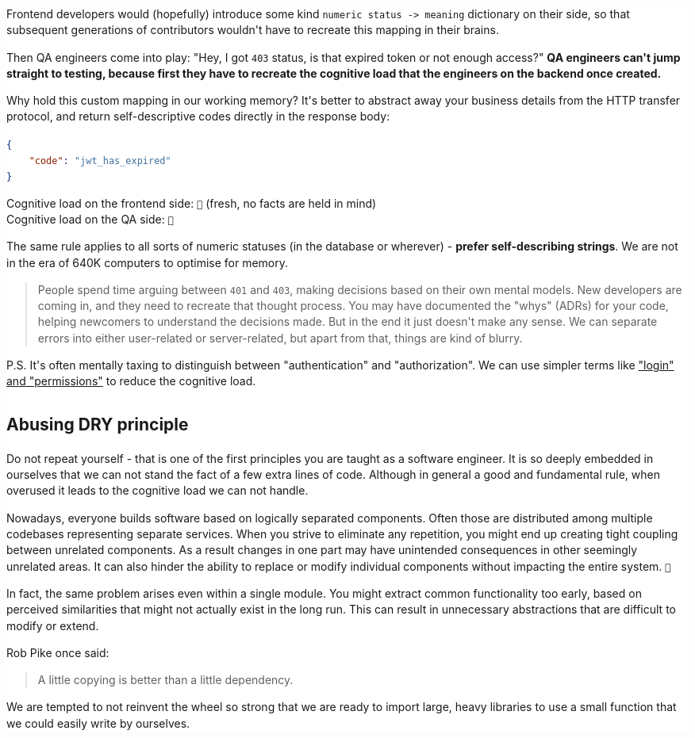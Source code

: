Frontend developers would (hopefully) introduce some kind `numeric status -> meaning` dictionary on their side, so that subsequent generations of contributors wouldn't have to recreate this mapping in their brains.

Then QA engineers come into play:
"Hey, I got `403` status, is that expired token or not enough access?"
**QA engineers can't jump straight to testing, because first they have to recreate the cognitive load that the engineers on the backend once created.**

Why hold this custom mapping in our working memory? It's better to abstract away your business details from the HTTP transfer protocol, and return self-descriptive codes directly in the response body:
```json
{
    "code": "jwt_has_expired"
}
```

Cognitive load on the frontend side: `🧠` (fresh, no facts are held in mind)  
Cognitive load on the QA side: `🧠`

The same rule applies to all sorts of numeric statuses (in the database or wherever) - **prefer self-describing strings**. We are not in the era of 640K computers to optimise for memory.  

> People spend time arguing between `401` and `403`, making decisions based on their own mental models. New developers are coming in, and they need to recreate that thought process. You may have documented the "whys" (ADRs) for your code, helping newcomers to understand the decisions made. But in the end it just doesn't make any sense. We can separate errors into either user-related or server-related, but apart from that, things are kind of blurry. 

P.S. It's often mentally taxing to distinguish between "authentication" and "authorization". We can use simpler terms like ["login" and "permissions"](https://ntietz.com/blog/lets-say-instead-of-auth/) to reduce the cognitive load.

## Abusing DRY principle

Do not repeat yourself - that is one of the first principles you are taught as a software engineer. It is so deeply embedded in ourselves that we can not stand the fact of a few extra lines of code. Although in general a good and fundamental rule, when overused it leads to the cognitive load we can not handle.

Nowadays, everyone builds software based on logically separated components. Often those are distributed among multiple codebases representing separate services. When you strive to eliminate any repetition, you might end up creating tight coupling between unrelated components. As a result changes in one part may have unintended consequences in other seemingly unrelated areas. It can also hinder the ability to replace or modify individual components without impacting the entire system. `🤯`  

In fact, the same problem arises even within a single module. You might extract common functionality too early, based on perceived similarities that might not actually exist in the long run. This can result in unnecessary abstractions that are difficult to modify or extend.  

Rob Pike once said:

> A little copying is better than a little dependency.  

We are tempted to not reinvent the wheel so strong that we are ready to import large, heavy libraries to use a small function that we could easily write by ourselves.  
